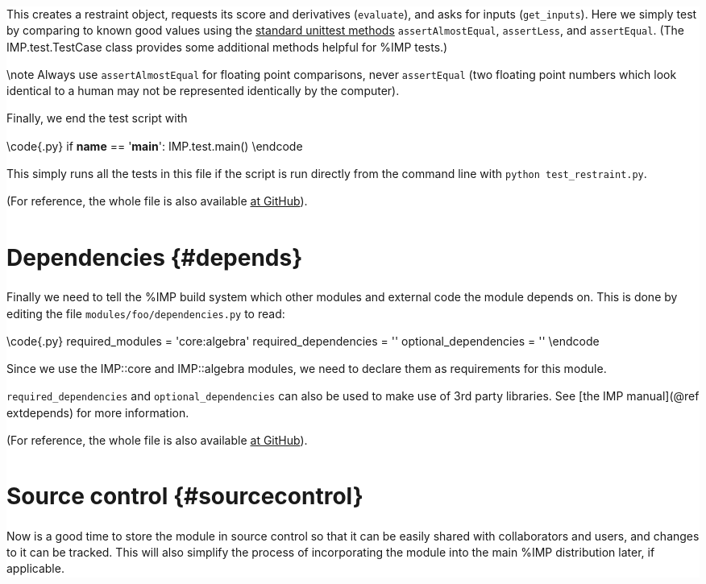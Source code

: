 This creates a restraint object, requests its score and derivatives
(`evaluate`), and asks for inputs (`get_inputs`). Here we simply test by
comparing to known good values using the
[standard unittest methods](https://docs.python.org/2/library/unittest.html#assert-methods)
`assertAlmostEqual`, `assertLess`, and `assertEqual`. (The IMP.test.TestCase
class provides some additional methods helpful for %IMP tests.)

\note Always use `assertAlmostEqual` for floating point comparisons,
      never `assertEqual` (two floating point numbers which look identical
      to a human may not be represented identically by the computer).

Finally, we end the test script with

\code{.py}
if __name__ == '__main__':
    IMP.test.main()
\endcode

This simply runs all the tests in this file if the script is run directly
from the command line with
`python test_restraint.py`.

(For reference, the whole file is also available [at GitHub](https://github.com/salilab/imp_coding_tutorial/tree/master/modules/foo/test/test_restraint.py)).

# Dependencies {#depends}

Finally we need to tell the %IMP build system which other modules and external
code the module depends on. This is done by editing the file
`modules/foo/dependencies.py` to read:

\code{.py}
required_modules = 'core:algebra'
required_dependencies = ''
optional_dependencies = ''
\endcode

Since we use the IMP::core and IMP::algebra modules, we need to declare them
as requirements for this module.

`required_dependencies` and `optional_dependencies` can also be used to make
use of 3rd party libraries. See [the IMP manual](@ref extdepends) for more
information.

(For reference, the whole file is also available [at GitHub](https://github.com/salilab/imp_coding_tutorial/tree/master/modules/foo/dependencies.py)).

# Source control {#sourcecontrol}

Now is a good time to store the module in source control so that it can be
easily shared with collaborators and users, and changes to it can be tracked.
This will also simplify the process of incorporating the module into the
main %IMP distribution later, if applicable.
